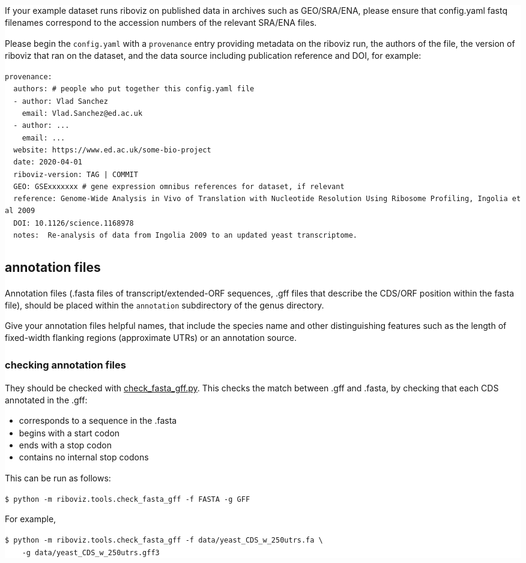 If your example dataset runs riboviz on published data in archives such as GEO/SRA/ENA, please ensure that config.yaml fastq filenames correspond to the accession numbers of the relevant SRA/ENA files.

Please begin the `config.yaml` with a `provenance` entry providing metadata on the riboviz run, the authors of the file, the version of riboviz that ran on the dataset, and the data source including publication reference and DOI, for example:

```
provenance:
  authors: # people who put together this config.yaml file
  - author: Vlad Sanchez
    email: Vlad.Sanchez@ed.ac.uk
  - author: ...
    email: ...
  website: https://www.ed.ac.uk/some-bio-project
  date: 2020-04-01
  riboviz-version: TAG | COMMIT
  GEO: GSExxxxxxx # gene expression omnibus references for dataset, if relevant
  reference: Genome-Wide Analysis in Vivo of Translation with Nucleotide Resolution Using Ribosome Profiling, Ingolia et al 2009
  DOI: 10.1126/science.1168978
  notes:  Re-analysis of data from Ingolia 2009 to an updated yeast transcriptome.
```

## annotation files

Annotation files (.fasta files of transcript/extended-ORF sequences, .gff files that describe the CDS/ORF position within the fasta file), should be placed within the `annotation` subdirectory of the genus directory.

Give your annotation files helpful names, that include the species name and other distinguishing features such as the length of fixed-width flanking regions (approximate UTRs) or an annotation source.

### checking annotation files

They should be checked with [check_fasta_gff.py](https://github.com/riboviz/riboviz/blob/master/riboviz/tools/check_fasta_gff.py). This checks the match between .gff and .fasta, by checking that each CDS annotated in the .gff:
* corresponds to a sequence in the .fasta
* begins with a start codon
* ends with a stop codon
* contains no internal stop codons

This can be run as follows:

```console
$ python -m riboviz.tools.check_fasta_gff -f FASTA -g GFF
```

For example,

```console
$ python -m riboviz.tools.check_fasta_gff -f data/yeast_CDS_w_250utrs.fa \
    -g data/yeast_CDS_w_250utrs.gff3 
```
